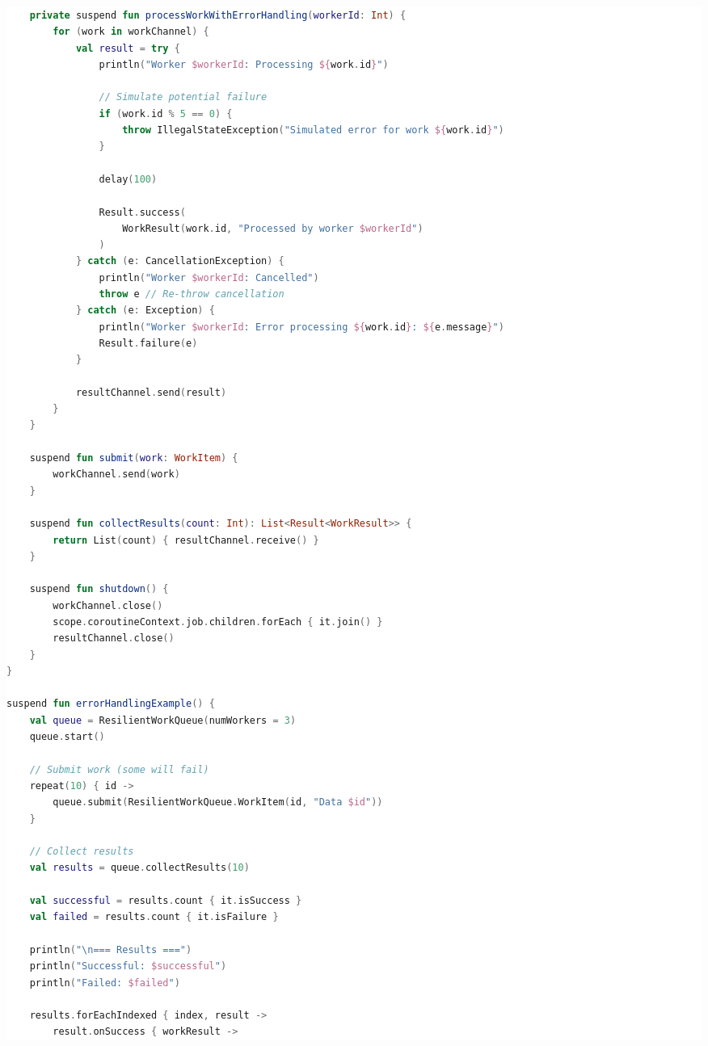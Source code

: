 ```kotlin
    private suspend fun processWorkWithErrorHandling(workerId: Int) {
        for (work in workChannel) {
            val result = try {
                println("Worker $workerId: Processing ${work.id}")

                // Simulate potential failure
                if (work.id % 5 == 0) {
                    throw IllegalStateException("Simulated error for work ${work.id}")
                }

                delay(100)

                Result.success(
                    WorkResult(work.id, "Processed by worker $workerId")
                )
            } catch (e: CancellationException) {
                println("Worker $workerId: Cancelled")
                throw e // Re-throw cancellation
            } catch (e: Exception) {
                println("Worker $workerId: Error processing ${work.id}: ${e.message}")
                Result.failure(e)
            }

            resultChannel.send(result)
        }
    }

    suspend fun submit(work: WorkItem) {
        workChannel.send(work)
    }

    suspend fun collectResults(count: Int): List<Result<WorkResult>> {
        return List(count) { resultChannel.receive() }
    }

    suspend fun shutdown() {
        workChannel.close()
        scope.coroutineContext.job.children.forEach { it.join() }
        resultChannel.close()
    }
}

suspend fun errorHandlingExample() {
    val queue = ResilientWorkQueue(numWorkers = 3)
    queue.start()

    // Submit work (some will fail)
    repeat(10) { id ->
        queue.submit(ResilientWorkQueue.WorkItem(id, "Data $id"))
    }

    // Collect results
    val results = queue.collectResults(10)

    val successful = results.count { it.isSuccess }
    val failed = results.count { it.isFailure }

    println("\n=== Results ===")
    println("Successful: $successful")
    println("Failed: $failed")

    results.forEachIndexed { index, result ->
        result.onSuccess { workResult ->
```